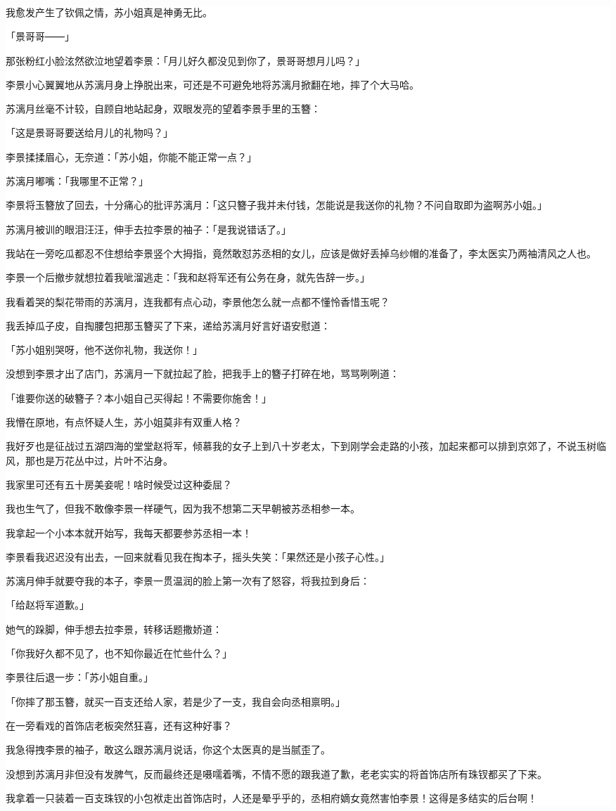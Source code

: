 我愈发产生了钦佩之情，苏小姐真是神勇无比。

「景哥哥——」

那张粉红小脸泫然欲泣地望着李景：「月儿好久都没见到你了，景哥哥想月儿吗？」

李景小心翼翼地从苏漓月身上挣脱出来，可还是不可避免地将苏漓月掀翻在地，摔了个大马哈。

苏漓月丝毫不计较，自顾自地站起身，双眼发亮的望着李景手里的玉簪：

「这是景哥哥要送给月儿的礼物吗？」

李景揉揉眉心，无奈道：「苏小姐，你能不能正常一点？」

苏漓月嘟嘴：「我哪里不正常？」

李景将玉簪放了回去，十分痛心的批评苏漓月：「这只簪子我并未付钱，怎能说是我送你的礼物？不问自取即为盗啊苏小姐。」

苏漓月被训的眼泪汪汪，伸手去拉李景的袖子：「是我说错话了。」

我站在一旁吃瓜都忍不住想给李景竖个大拇指，竟然敢怼苏丞相的女儿，应该是做好丢掉乌纱帽的准备了，李太医实乃两袖清风之人也。

李景一个后撤步就想拉着我呲溜逃走：「我和赵将军还有公务在身，就先告辞一步。」

我看着哭的梨花带雨的苏漓月，连我都有点心动，李景他怎么就一点都不懂怜香惜玉呢？

我丢掉瓜子皮，自掏腰包把那玉簪买了下来，递给苏漓月好言好语安慰道：

「苏小姐别哭呀，他不送你礼物，我送你！」

没想到李景才出了店门，苏漓月一下就拉起了脸，把我手上的簪子打碎在地，骂骂咧咧道：

「谁要你送的破簪子？本小姐自己买得起！不需要你施舍！」

我懵在原地，有点怀疑人生，苏小姐莫非有双重人格？

我好歹也是征战过五湖四海的堂堂赵将军，倾慕我的女子上到八十岁老太，下到刚学会走路的小孩，加起来都可以排到京郊了，不说玉树临风，那也是万花丛中过，片叶不沾身。

我家里可还有五十房美妾呢！啥时候受过这种委屈？

我也生气了，但我不敢像李景一样硬气，因为我不想第二天早朝被苏丞相参一本。

我拿起一个小本本就开始写，我每天都要参苏丞相一本！

李景看我迟迟没有出去，一回来就看见我在掏本子，摇头失笑：「果然还是小孩子心性。」

苏漓月伸手就要夺我的本子，李景一贯温润的脸上第一次有了怒容，将我拉到身后：

「给赵将军道歉。」

她气的跺脚，伸手想去拉李景，转移话题撒娇道：

「你我好久都不见了，也不知你最近在忙些什么？」

李景往后退一步：「苏小姐自重。」

「你摔了那玉簪，就买一百支还给人家，若是少了一支，我自会向丞相禀明。」

在一旁看戏的首饰店老板突然狂喜，还有这种好事？

我急得拽李景的袖子，敢这么跟苏漓月说话，你这个太医真的是当腻歪了。

没想到苏漓月非但没有发脾气，反而最终还是嗫嚅着嘴，不情不愿的跟我道了歉，老老实实的将首饰店所有珠钗都买了下来。

我拿着一只装着一百支珠钗的小包袱走出首饰店时，人还是晕乎乎的，丞相府嫡女竟然害怕李景！这得是多结实的后台啊！
